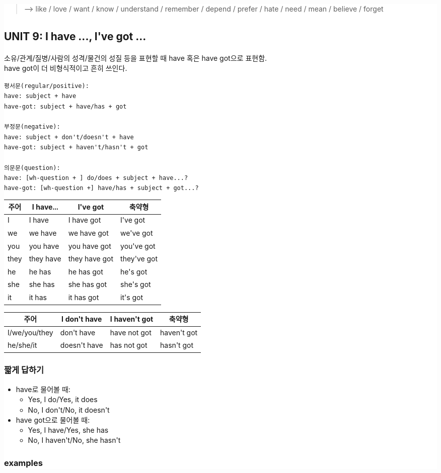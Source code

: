 > --> like / love / want / know / understand / remember / depend / prefer / hate / need / mean / believe / forget

## UNIT 9: I have ..., I've got ...

소유/관계/질병/사람의 성격/물건의 성질 등을 표현할 때 have 혹은 have got으로 표현함.  
have got이 더 비형식적이고 흔히 쓰인다.

```
평서문(regular/positive):
have: subject + have
have-got: subject + have/has + got

부정문(negative):
have: subject + don't/doesn't + have
have-got: subject + haven't/hasn't + got

의문문(question):
have: [wh-question + ] do/does + subject + have...?
have-got: [wh-question +] have/has + subject + got...?
```

| 주어    | I have... | I've got      | 축약형       |
|---------|------     |---------------|-------------|
| I       | I have    | I have got    | I've got    |
| we      | we have   | we have got   | we've got   |
| you     | you have  | you have got  | you've got  |
| they    | they have | they have got | they've got |
| he      | he has    | he has got    | he's got    |
| she     | she has   | she has got   | she's got   |
| it      | it has    | it has got    | it's got    |

| 주어          | I don't have | I haven't got | 축약형       |
|---------------|--------------|-------------- |-------------|
| I/we/you/they | don't have   | have not got  | haven't got |
| he/she/it     | doesn't have | has not got   | hasn't got  |

### 짧게 답하기

- have로 물어볼 때:
  - Yes, I do/Yes, it does
  - No, I don't/No, it doesn't
- have got으로 물어볼 때:
  - Yes, I have/Yes, she has
  - No, I haven't/No, she hasn't

### examples
